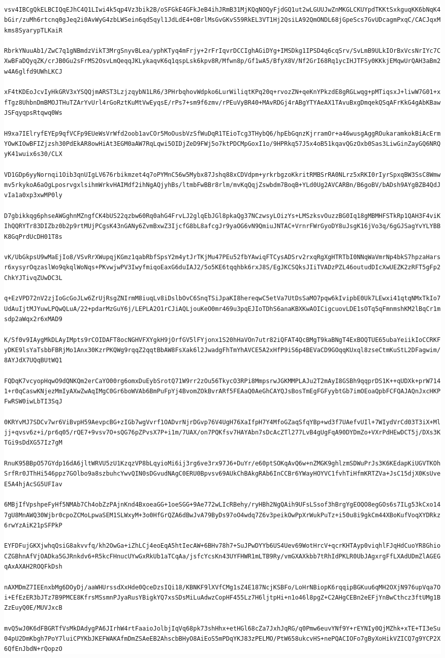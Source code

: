 ```compressed-json
vsv4IBCgQkELBCIQqEJhC4Q1LIwi4k5qp4Vz3bik2B/oSFGkE4GFkJeB4ihJRmB31MjKQqNOQyFjdGQ1ut2wLGUUJwZnMKGLCKUYpdTKKtSxkguqKK6bNqK4bGir/zuMh6rtcnq0gJeq2i0AvWyG4zbLWSein6qdSqyl1JdLdE4+OBrlMsGvGKvS59RkEL3VT1Hj2QsiLA92QmONDL68jGpeScs7GvUDcagmPxqC/CACJqxMkms8SyarypTLKaiR

RbrkYNuuAb1/ZwC7q1gNBmdzVikT3MrgSnyvBLea/yphKTyq4mFrjy+2rFrIqvrDCCIghAGiDYg+IMSDkg1IPSD4q6cqSrv/SvLmB9ULkIOrBxVcsNrIYc7CXwBFaDQyqZK/crJB0Gu2sFrMS2OsvLmQeqqJKLykaqvK6q1qspLsk6kpv8R/Mfwn8p/Gf1wA5/BfyX8V/Nf2GrI68Rq1ycIHJTFSy0KKkjEMqwUrQAH3aBm2w4A6glfd9UWhLKCJ

xF4tKDEoJcvIyHkGRV3xYSQQjmARST3LzjzqybN1LR6/3PHrbqhovWdpko6LurWiliqtKPq20q+rvozZN+qeKnYPkzdE8gRGLwqg+pMTiqsxJ+liwW7G01+xfTgz8UhbnDmBMOJTHuTZArYvUrl4rGoRztKuMtVwEyqsE/rPs7+sm9f6zmv/rPEuVyBR40+MAvRDGj4rABgYTYAeAX1TAvuBxgDmqekQSqAFrKkG4gAbKBawJSFqyqpsRtqwq0Ws

H9xa7IElryfEYEp9qfVCFp9EUeWsVrWfd2oob1avCOr5MoOusbVzSfWuDqR1TEioTcg3THybQ6/hpEbGqnzKjrramOr+a46wusgAggROukaramkokBiAcErmYOwKIOwBFIZjzsh30PdEkAR8owHiAt3EGM0aAW7RqLqwi5OIDjZeD9FWj5o7ktPDCMpGoxI1o/9HPRkq57J5x4oB51kqavQGzOxb0Sas3LiwGinZayGQ6NRQyK41wuix6s30/CLX

VD1GDp6yyNornqi1Oib3qnUIgLV676rbikmzet4q7oPYMnC56w5Mybx87Jshq88xCDVdpm+yrkrbgzoKkritRMBSrRA0NLrz5xRKI0rIyrSpxqBW3SsC8Wmwmv5rkykoA6aOgLposrvgxlsihmWrkvHAIMdf2ihNgAQjyhBs/ltmbFwBBr8rlm/mvKqQqjZswbdm7BoqB+YLd0Ug2AVCARBn/B6goBV/bADsh9AYgBZB4QdJvIa1a0xp3xwMP0ly

D7gbikkqg6phseAWGghnMZngfCK4bUS22qzbw60Rq0ahG4FrvLJ2glqEbJGl8pkaQg37NCzwsyLOizYs+LMSzksvOuzzBG0Iq18gMBMHFSTkRp1QAH3F4viKIhQQRYTr83DIZbz0b2p9rtMUjPCgsK43nGANy6ZvmBxwZ3IjcfG8bL8afcgJr9yaOG6vN9QmiuJNTAC+VrnrFWrGyoDY8uJsgK16jVo3q/6gGJSagYvYLYBBK8GqPrdUcDH01T8s

vK/UbGkpsU9wMaEjIo8/VSvRrXWupqjKGmz1qabRbfSpsY2m4ytJrTKjMu47PEu52fbYAwiqFTCysADSrv2rxqRgXgHTRTbI0NNqWaVmrNp4bkS7hpzaHarsr6xysyrOqzaslWo9qkqlWoNqs+PKvwjwPV3IwyfmiqoEaxG6duIAJ2/5o5KE6tqqhbk6rxJ8S/EgJKCSQksJIiTVADzPZL46outudDIcXwUEZK2zRFT5gFp2ChkYJTivqZUwDC3L

q+EzVPD72nV2zjIoGcGoJLw6ZrUjRsgZNIrmM8iuqLv8iDslbOvC6SnqTSiJpaKI8hereqwC5etVa7UtDsSaMO7pqw6kIvipbE0Uk7LEwxi41qtqNMxTkIo7UdAuIjtMJYuwLPQwQLuA/22+pdarMzGuY6j/LEPLA2O1rCJiAQLjouKeO0mr469u3pqEJIoTDhS6anaKBXKwAOICigcuovLDE1sOTq5qFmnmshKM2lBqCr1msdp2aWqx2r6xMAD9

K/Sf0v9IAygMkDLAyIMpts9rCOIDAFT8ocNGHVFXYgkH9jOrfGV5lFYjonx1S20hHaVOn7utr82iQFAT4QcBMgT9kaBNgT4ExBOQTUE65ubaYeiikIoCCRKFyDKE9lsYaTsbbFBRjMo1Anx30KzrPKQWg9rqqZ2qqtBbAW8FsXak6l2JwadgFhTmYhAVCE5A2xHfP9iS6p4BEVaCD9GOqqKUxql8zseCtmKuStL2DFagwim/8AYJdX7UQqBUtWQ1

FQDqK7vcyopHqwO9dQNKQm2erCaYO00rg6omxDuEybSrotQ71W9rr2zOu56TkycO3RPi8MmpsrwJGKMMPLAJu2T2mAyI8GSBh9qqprDS1K++qUDXk+prW7141+r0qCaswKNjezMmIyAXwZwAqIMgC0Gr6boWVAb6BmPuFpYj4BvomZOkBvrARf5FEAaQ0AeGhCAYQJsBosTmEgFGFyybtGb7imOEoaQpbFCFQAJAQnJxcHKPFwRSW0iwLbTI3SqJ

0KRYvMJ7SDCv7wr6ViBvpH59AevpcBG+zIGb7wgVvrf1OADvrNjrDGvp76V4UgH76XaIfpH7Y4MfoGZaqSfqYBp+wd3f7UAefvUIl+7WIydVrCd03T3iX+Mljj+qvsv6z+i/pr6q05/rQE7+9vsv7O+sQG76pZPvsX7P+i1m/7UAX/on7PQKfsv7HAYAbn7sDcAcZTl277LvB4gUgFqA90DYDmZo+VXrPdHEwDCT5j/DXs3KTGi9sDdXG57Iz7gM

RnuK95BBpO57GYdp16dA6jltWRVU5zU1KzqzVP8bLqyioMi6ij3rg6ve3rx97J6+DuYr/e60ptSOKqAvQ6w+nZMGK9ghlzmSDWuPrJs3K6KEdapKiUGVTKOhSrfRr0JThHi546ppz7GOlbo9a8szbuhcYwvQIN0sDGvudNAgC0ERU0Bpvsv69AUkChBAkgRAb6InCCBr6YWayHOYVC1fvhTiHfmKRTZVa+JsC15djX0KsUveE5A4hjAcSG5UFIav

6MBjIfVpshpeFyHf5NMAb7Ch4obZzPAjnKnd4BxoeaGG+1oeSGG+9Ae772wLIcRBehy/ryHBh2NgQAih9UFsLSsof3hBrgYgEOQO8egGOs6s7ILg53kCxo147gU8MnAWQ30Wjbr0cpoZCMoLpwaSEM1SLWxyM+3o0HfGrQZA6dBwJvA79ByDs97oO4wdq7Z6v3peikOwPpXrWukPuTz+i50u8i9gkCm44XBoKufVoqXYDRkz6rwYzAiK21pSFPkP

EYFDFujGKXjwhqQsiG8akvvfq/kh2OwGa+iZhLCj4eoEqA5htIecAW+6BHv78h7+SuJPwDYYb6US4Uev69WotHrcV+qcrKHTAyp0viqhlFJqHdCuoYR8GhioCZGBhnAfVjOADka5GJRnkdv6+R5kcFHnucUYwGxRkUb1aTCqAa/jsfcYcsKn43UYFHWR1mLTB9Ry/vmGXAXkbb7tRhIdPKLR0UbJAgxrgFfLXAdUDmZlAGEGqAxAXAH2ROQFkDsh

nAXMDmZ7IEEnxbMg6DOyDj/aaWHUrssdXxHde0QceDzsIQi18/KBNKF9lXVfCMg1sZ4E187NcjKSBFo/LoHrNBiopK6rqqipBGKuu6qMH2OXjN976upVqa7Oi+EfEzER3bJTz7B9PMCE8KfrsMSsmnPJyaRusYBigkYQ7xsSDsMiLuAdwzCopHF455Lz7H6ljtpHi+n1o46l8pgZ+C2AHgCEBn2eEFjYnBwCthcz3ftUMg1BZzEuyQ0E/MUVJxcB

mvQ5wJ0K6dFBGRTfVsMkDAdygPA6JIrhW4rtFaaioJolbjIqVq68pk73shHhx+etHGl68cZa7JxhJqRG/q0Pmw6euvYNf9Y+rEYNIy0QjMZhk+xTE+TI3eSu04pU2DmKbgh7PoY7luiCPYKbJKEFWAKAfmDmZSAeEB2AhscbBHyO8AiEoS5mPDqYKJ83zPELMO/PtW658ukcvHS+nePQACIOFo7gByXoHikVZICQ7g9YCP2X6QfEnJbdN+rQopzO
```
